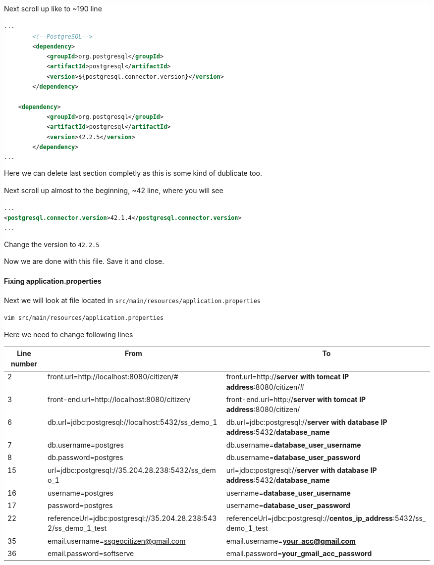 Next scroll up like to ~190 line

```xml
...
        <!--PostgreSQL-->
        <dependency>
            <groupId>org.postgresql</groupId>
            <artifactId>postgresql</artifactId>
            <version>${postgresql.connector.version}</version>
        </dependency>

	<dependency>
    	    <groupId>org.postgresql</groupId>
            <artifactId>postgresql</artifactId>
            <version>42.2.5</version>
        </dependency>
...
```

Here we can delete last section completly as this is some kind of dublicate too.

Next scroll up almost to the beginning, ~42 line, where you will see 

```xml
...
<postgresql.connector.version>42.1.4</postgresql.connector.version>
...
```

Change the version to `42.2.5`

Now we are done with this file. Save it and close.


#### Fixing application.properties


Next we will look at file located in `src/main/resources/application.properties`

```
vim src/main/resources/application.properties
```

Here we need to change following lines

Line number | From | To
--- | --- | ---
2 | front.url=http://localhost:8080/citizen/# | front.url=http://**server with tomcat IP address**:8080/citizen/#
3 | front-end.url=http://localhost:8080/citizen/ | front-end.url=http://**server with tomcat IP address**:8080/citizen/
6 | db.url=jdbc:postgresql://localhost:5432/ss_demo_1 | db.url=jdbc:postgresql://**server with database IP address**:5432/**database_name**
7 | db.username=postgres | db.username=**database_user_username**
8 | db.password=postgres | db.username=**database_user_password**
15 | url=jdbc:postgresql://35.204.28.238:5432/ss_demo_1 | url=jdbc:postgresql://**server with database IP address**:5432/**database_name**
16 | username=postgres | username=**database_user_username** 
17 | password=postgres | username=**database_user_password**
22 | referenceUrl=jdbc:postgresql://35.204.28.238:5432/ss_demo_1_test | referenceUrl=jdbc:postgresql://**centos_ip_address**:5432/ss_demo_1_test
35 | email.username=ssgeocitizen@gmail.com | email.username=**your_acc@gmail.com**
36 | email.password=softserve | email.password=**your_gmail_acc_password**
